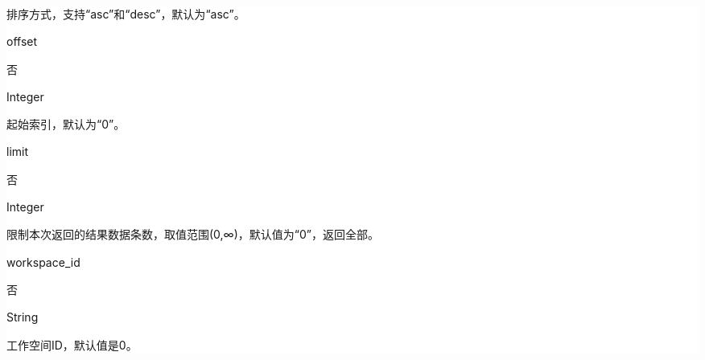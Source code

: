 <td class="cellrowborder" valign="top" width="61.040000000000006%" headers="mcps1.2.5.1.4 "><p id="p135411137163216"><a name="p135411137163216"></a><a name="p135411137163216"></a>排序方式，支持<span class="parmvalue" id="parmvalue27531147104417"><a name="parmvalue27531147104417"></a><a name="parmvalue27531147104417"></a>“asc”</span>和<span class="parmvalue" id="parmvalue134026511444"><a name="parmvalue134026511444"></a><a name="parmvalue134026511444"></a>“desc”</span>，默认为<span class="parmname" id="parmname359319155362"><a name="parmname359319155362"></a><a name="parmname359319155362"></a>“asc”</span>。</p>
</td>
</tr>
<tr id="row12934739113217"><td class="cellrowborder" valign="top" width="16.91%" headers="mcps1.2.5.1.1 "><p id="p5934183917327"><a name="p5934183917327"></a><a name="p5934183917327"></a>offset</p>
</td>
<td class="cellrowborder" valign="top" width="10.37%" headers="mcps1.2.5.1.2 "><p id="p2093413913325"><a name="p2093413913325"></a><a name="p2093413913325"></a>否</p>
</td>
<td class="cellrowborder" valign="top" width="11.68%" headers="mcps1.2.5.1.3 "><p id="p19341939103214"><a name="p19341939103214"></a><a name="p19341939103214"></a>Integer</p>
</td>
<td class="cellrowborder" valign="top" width="61.040000000000006%" headers="mcps1.2.5.1.4 "><p id="p79341239113216"><a name="p79341239113216"></a><a name="p79341239113216"></a>起始索引，默认为<span class="parmname" id="parmname2999162111365"><a name="parmname2999162111365"></a><a name="parmname2999162111365"></a>“0”</span>。</p>
</td>
</tr>
<tr id="row8488114243215"><td class="cellrowborder" valign="top" width="16.91%" headers="mcps1.2.5.1.1 "><p id="p13488164214321"><a name="p13488164214321"></a><a name="p13488164214321"></a>limit</p>
</td>
<td class="cellrowborder" valign="top" width="10.37%" headers="mcps1.2.5.1.2 "><p id="p144885426329"><a name="p144885426329"></a><a name="p144885426329"></a>否</p>
</td>
<td class="cellrowborder" valign="top" width="11.68%" headers="mcps1.2.5.1.3 "><p id="p4488104293214"><a name="p4488104293214"></a><a name="p4488104293214"></a>Integer</p>
</td>
<td class="cellrowborder" valign="top" width="61.040000000000006%" headers="mcps1.2.5.1.4 "><p id="p74881042143210"><a name="p74881042143210"></a><a name="p74881042143210"></a>限制本次返回的结果数据条数，取值范围(0,∞)，默认值为<span class="parmname" id="parmname8631172519367"><a name="parmname8631172519367"></a><a name="parmname8631172519367"></a>“0”</span>，返回全部。</p>
</td>
</tr>
<tr id="row78677312519"><td class="cellrowborder" valign="top" width="16.91%" headers="mcps1.2.5.1.1 "><p id="p195706466542"><a name="p195706466542"></a><a name="p195706466542"></a>workspace_id</p>
</td>
<td class="cellrowborder" valign="top" width="10.37%" headers="mcps1.2.5.1.2 "><p id="p175701846105414"><a name="p175701846105414"></a><a name="p175701846105414"></a>否</p>
</td>
<td class="cellrowborder" valign="top" width="11.68%" headers="mcps1.2.5.1.3 "><p id="p16570134685418"><a name="p16570134685418"></a><a name="p16570134685418"></a>String</p>
</td>
<td class="cellrowborder" valign="top" width="61.040000000000006%" headers="mcps1.2.5.1.4 "><p id="p1570124685413"><a name="p1570124685413"></a><a name="p1570124685413"></a>工作空间ID，默认值是0。</p>
</td>
</tr>
</tbody>
</table>

